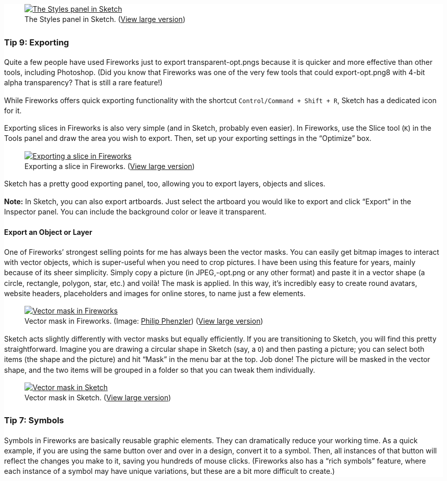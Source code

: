 <figure><a href="https://archive.smashing.media/assets/344dbf88-fdf9-42bb-adb4-46f01eedd629/b0fd9352-bd0c-4c15-9ddf-55ef74f7a5d2/from-fw-to-sketch-19b-opt.png"><img loading="lazy" decoding="async" src="https://archive.smashing.media/assets/344dbf88-fdf9-42bb-adb4-46f01eedd629/eb1e8803-8a9a-4f9d-ab8d-9bc6a9afbcb1/from-fw-to-sketch-19b-opt-preview.png" alt="The Styles panel in Sketch" /></a><figcaption>The Styles panel in Sketch. (<a href="https://archive.smashing.media/assets/344dbf88-fdf9-42bb-adb4-46f01eedd629/b0fd9352-bd0c-4c15-9ddf-55ef74f7a5d2/from-fw-to-sketch-19b-opt.png">View large version</a>)</figcaption></figure>

### Tip 9: Exporting

Quite a few people have used Fireworks just to export transparent-opt.pngs because it is quicker and more effective than other tools, including Photoshop. (Did you know that Fireworks was one of the very few tools that could export-opt.png8 with 4-bit alpha transparency? That is still a rare feature!)

While Fireworks offers quick exporting functionality with the shortcut <code>Control/Command + Shift + R</code>, Sketch has a dedicated icon for it.

Exporting slices in Fireworks is also very simple (and in Sketch, probably even easier). In Fireworks, use the Slice tool (<code>K</code>) in the Tools panel and draw the area you wish to export. Then, set up your exporting settings in the “Optimize” box.</p>

<figure><a href="https://archive.smashing.media/assets/344dbf88-fdf9-42bb-adb4-46f01eedd629/01c14a55-902f-4329-8482-2b71201ae0c8/from-fw-to-sketch-19c-opt.png"><img loading="lazy" decoding="async" src="https://archive.smashing.media/assets/344dbf88-fdf9-42bb-adb4-46f01eedd629/3c0e5ffb-2550-40f7-8627-d5680d205331/from-fw-to-sketch-19c-opt-preview.png" alt="Exporting a slice in Fireworks" /></a><figcaption>Exporting a slice in Fireworks. (<a href="https://archive.smashing.media/assets/344dbf88-fdf9-42bb-adb4-46f01eedd629/01c14a55-902f-4329-8482-2b71201ae0c8/from-fw-to-sketch-19c-opt.png">View large version</a>)</figcaption></figure>

Sketch has a pretty good exporting panel, too, allowing you to export layers, objects and slices.</p>

<strong>Note:</strong> In Sketch, you can also export artboards. Just select the artboard you would like to export and click “Export” in the Inspector panel. You can include the background color or leave it transparent.

#### Export an Object or Layer

One of Fireworks’ strongest selling points for me has always been the vector masks. You can easily get bitmap images to interact with vector objects, which is super-useful when you need to crop pictures. I have been using this feature for years, mainly because of its sheer simplicity. Simply copy a picture (in JPEG,-opt.png or any other format) and paste it in a vector shape (a circle, rectangle, polygon, star, etc.) and voilà! The mask is applied. In this way, it’s incredibly easy to create round avatars, website headers, placeholders and images for online stores, to name just a few elements.</p>

<figure><a href="https://archive.smashing.media/assets/344dbf88-fdf9-42bb-adb4-46f01eedd629/b379b5d7-6205-4696-b3eb-d30fed13ba66/from-fw-to-sketch-16b-opt.png"><img loading="lazy" decoding="async" src="https://archive.smashing.media/assets/344dbf88-fdf9-42bb-adb4-46f01eedd629/da5b4eb2-d8a8-4708-ac3f-1c73963aa252/from-fw-to-sketch-16b-opt-preview.png" alt="Vector mask in Fireworks" /></a><figcaption>Vector mask in Fireworks. (Image: <a href="https://unsplash.com/philipphenzler">Philip Phenzler</a>) (<a href="https://archive.smashing.media/assets/344dbf88-fdf9-42bb-adb4-46f01eedd629/b379b5d7-6205-4696-b3eb-d30fed13ba66/from-fw-to-sketch-16b-opt.png">View large version</a>)</figcaption></figure>

Sketch acts slightly differently with vector masks but equally efficiently. If you are transitioning to Sketch, you will find this pretty straightforward. Imagine you are drawing a circular shape in Sketch (say, a <code>O</code>) and then pasting a picture; you can select both items (the shape and the picture) and hit “Mask” in the menu bar at the top. Job done! The picture will be masked in the vector shape, and the two items will be grouped in a folder so that you can tweak them individually.</p>

<figure><a href="https://archive.smashing.media/assets/344dbf88-fdf9-42bb-adb4-46f01eedd629/6f840869-bd3f-46cf-b4bf-f1b7ee27e855/from-fw-to-sketch-16c-opt.png"><img loading="lazy" decoding="async" src="https://archive.smashing.media/assets/344dbf88-fdf9-42bb-adb4-46f01eedd629/37e7fe5c-7dc0-4b70-86d0-894564d2c099/from-fw-to-sketch-16c-opt-preview.png" alt="Vector mask in Sketch" /></a><figcaption>Vector mask in Sketch. (<a href="https://archive.smashing.media/assets/344dbf88-fdf9-42bb-adb4-46f01eedd629/6f840869-bd3f-46cf-b4bf-f1b7ee27e855/from-fw-to-sketch-16c-opt.png">View large version</a>)</figcaption></figure>

### Tip 7: Symbols

Symbols in Fireworks are basically reusable graphic elements. They can dramatically reduce your working time. As a quick example, if you are using the same button over and over in a design, convert it to a symbol. Then, all instances of that button will reflect the changes you make to it, saving you hundreds of mouse clicks. (Fireworks also has a “rich symbols” feature, where each instance of a symbol may have unique variations, but these are a bit more difficult to create.)
